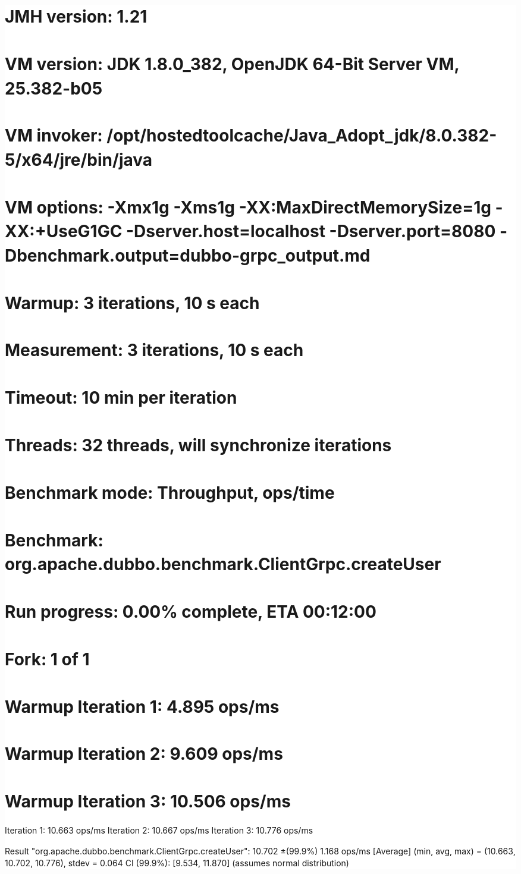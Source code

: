 # JMH version: 1.21
# VM version: JDK 1.8.0_382, OpenJDK 64-Bit Server VM, 25.382-b05
# VM invoker: /opt/hostedtoolcache/Java_Adopt_jdk/8.0.382-5/x64/jre/bin/java
# VM options: -Xmx1g -Xms1g -XX:MaxDirectMemorySize=1g -XX:+UseG1GC -Dserver.host=localhost -Dserver.port=8080 -Dbenchmark.output=dubbo-grpc_output.md
# Warmup: 3 iterations, 10 s each
# Measurement: 3 iterations, 10 s each
# Timeout: 10 min per iteration
# Threads: 32 threads, will synchronize iterations
# Benchmark mode: Throughput, ops/time
# Benchmark: org.apache.dubbo.benchmark.ClientGrpc.createUser

# Run progress: 0.00% complete, ETA 00:12:00
# Fork: 1 of 1
# Warmup Iteration   1: 4.895 ops/ms
# Warmup Iteration   2: 9.609 ops/ms
# Warmup Iteration   3: 10.506 ops/ms
Iteration   1: 10.663 ops/ms
Iteration   2: 10.667 ops/ms
Iteration   3: 10.776 ops/ms


Result "org.apache.dubbo.benchmark.ClientGrpc.createUser":
  10.702 ±(99.9%) 1.168 ops/ms [Average]
  (min, avg, max) = (10.663, 10.702, 10.776), stdev = 0.064
  CI (99.9%): [9.534, 11.870] (assumes normal distribution)

